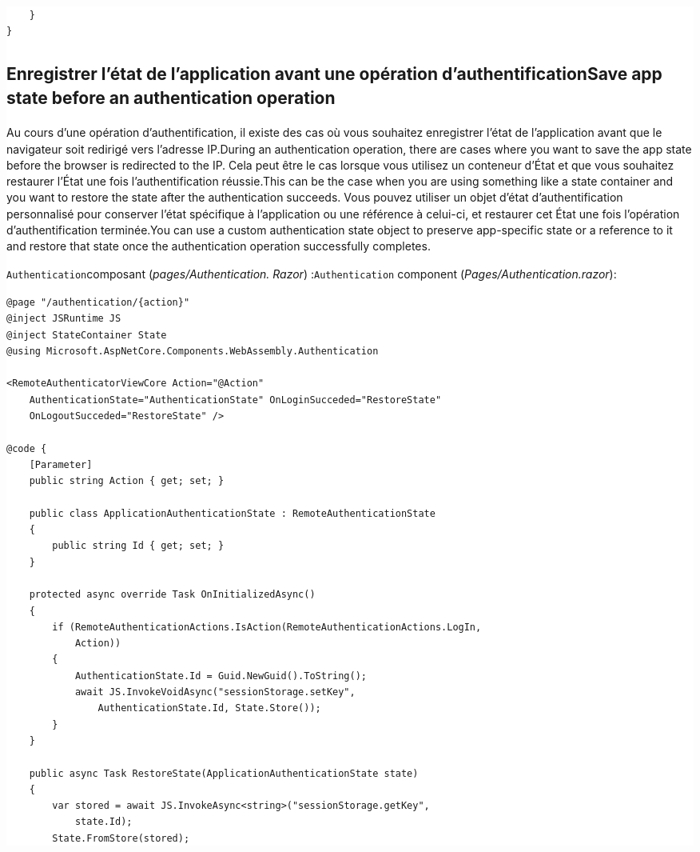 ```razor
    }
}
```

## <a name="save-app-state-before-an-authentication-operation"></a><span data-ttu-id="25272-370">Enregistrer l’état de l’application avant une opération d’authentification</span><span class="sxs-lookup"><span data-stu-id="25272-370">Save app state before an authentication operation</span></span>

<span data-ttu-id="25272-371">Au cours d’une opération d’authentification, il existe des cas où vous souhaitez enregistrer l’état de l’application avant que le navigateur soit redirigé vers l’adresse IP.</span><span class="sxs-lookup"><span data-stu-id="25272-371">During an authentication operation, there are cases where you want to save the app state before the browser is redirected to the IP.</span></span> <span data-ttu-id="25272-372">Cela peut être le cas lorsque vous utilisez un conteneur d’État et que vous souhaitez restaurer l’État une fois l’authentification réussie.</span><span class="sxs-lookup"><span data-stu-id="25272-372">This can be the case when you are using something like a state container and you want to restore the state after the authentication succeeds.</span></span> <span data-ttu-id="25272-373">Vous pouvez utiliser un objet d’état d’authentification personnalisé pour conserver l’état spécifique à l’application ou une référence à celui-ci, et restaurer cet État une fois l’opération d’authentification terminée.</span><span class="sxs-lookup"><span data-stu-id="25272-373">You can use a custom authentication state object to preserve app-specific state or a reference to it and restore that state once the authentication operation successfully completes.</span></span>

<span data-ttu-id="25272-374">`Authentication`composant (*pages/Authentication. Razor*) :</span><span class="sxs-lookup"><span data-stu-id="25272-374">`Authentication` component (*Pages/Authentication.razor*):</span></span>

```razor
@page "/authentication/{action}"
@inject JSRuntime JS
@inject StateContainer State
@using Microsoft.AspNetCore.Components.WebAssembly.Authentication

<RemoteAuthenticatorViewCore Action="@Action" 
    AuthenticationState="AuthenticationState" OnLoginSucceded="RestoreState" 
    OnLogoutSucceded="RestoreState" />

@code {
    [Parameter]
    public string Action { get; set; }

    public class ApplicationAuthenticationState : RemoteAuthenticationState
    {
        public string Id { get; set; }
    }

    protected async override Task OnInitializedAsync()
    {
        if (RemoteAuthenticationActions.IsAction(RemoteAuthenticationActions.LogIn, 
            Action))
        {
            AuthenticationState.Id = Guid.NewGuid().ToString();
            await JS.InvokeVoidAsync("sessionStorage.setKey", 
                AuthenticationState.Id, State.Store());
        }
    }

    public async Task RestoreState(ApplicationAuthenticationState state)
    {
        var stored = await JS.InvokeAsync<string>("sessionStorage.getKey", 
            state.Id);
        State.FromStore(stored);
```